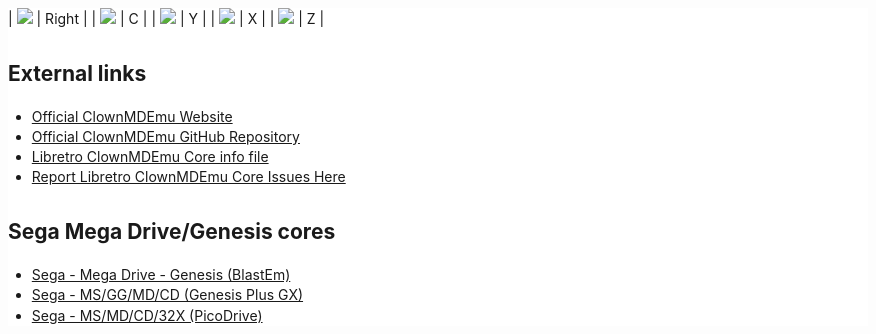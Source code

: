 | ![](../image/retropad/retro_dpad_right.png)    | Right                        |
| ![](../image/retropad/retro_a.png)             | C                            |
| ![](../image/retropad/retro_x.png)             | Y                            |
| ![](../image/retropad/retro_l1.png)            | X                            |
| ![](../image/retropad/retro_r1.png)            | Z                            |

## External links

- [Official ClownMDEmu Website](https://clownmdemu.clownacy.com)
- [Official ClownMDEmu GitHub Repository](https://github.com/Clownacy/clownmdemu-libretro)
- [Libretro ClownMDEmu Core info file](https://github.com/libretro/libretro-super/blob/master/dist/info/clownmdemu_libretro.info)
- [Report Libretro ClownMDEmu Core Issues Here](https://github.com/Clownacy/clownmdemu-libretro/issues)

## Sega Mega Drive/Genesis cores

- [Sega - Mega Drive - Genesis (BlastEm)](blastem.md)
- [Sega - MS/GG/MD/CD (Genesis Plus GX)](genesis_plus_gx.md)
- [Sega - MS/MD/CD/32X (PicoDrive)](picodrive.md)
